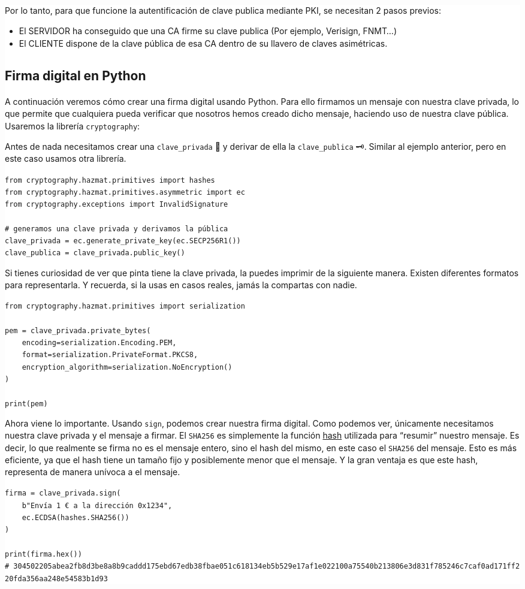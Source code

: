 Por lo tanto, para que funcione la autentificación de clave publica mediante PKI, se necesitan 2 pasos previos:

*   El SERVIDOR ha conseguido que una CA firme su clave publica (Por ejemplo, Verisign, FNMT…)
*   El CLIENTE dispone de la clave pública de esa CA dentro de su llavero de claves asimétricas.


## Firma digital en Python

A continuación veremos cómo crear una firma digital usando Python. Para ello firmamos un mensaje con nuestra clave privada, lo que permite que cualquiera pueda verificar que nosotros hemos creado dicho mensaje, haciendo uso de nuestra clave pública. Usaremos la librería `cryptography`:

Antes de nada necesitamos crear una `clave_privada` 🔑 y derivar de ella la `clave_publica` 🗝️. Similar al ejemplo anterior, pero en este caso usamos otra librería.

```
from cryptography.hazmat.primitives import hashes
from cryptography.hazmat.primitives.asymmetric import ec
from cryptography.exceptions import InvalidSignature

# generamos una clave privada y derivamos la pública
clave_privada = ec.generate_private_key(ec.SECP256R1())
clave_publica = clave_privada.public_key()

```
Si tienes curiosidad de ver que pinta tiene la clave privada, la puedes imprimir de la siguiente manera. Existen diferentes formatos para representarla. Y recuerda, si la usas en casos reales, jamás la compartas con nadie.

```
from cryptography.hazmat.primitives import serialization

pem = clave_privada.private_bytes(
    encoding=serialization.Encoding.PEM,
    format=serialization.PrivateFormat.PKCS8,
    encryption_algorithm=serialization.NoEncryption()
)

print(pem)

```

Ahora viene lo importante. Usando `sign`, podemos crear nuestra firma digital. Como podemos ver, únicamente necesitamos nuestra clave privada y el mensaje a firmar. El `SHA256` es simplemente la función [hash](https://ellibrodepython.com/hash-python) utilizada para “resumir” nuestro mensaje. Es decir, lo que realmente se firma no es el mensaje entero, sino el hash del mismo, en este caso el `SHA256` del mensaje. Esto es más eficiente, ya que el hash tiene un tamaño fijo y posiblemente menor que el mensaje. Y la gran ventaja es que este hash, representa de manera unívoca a el mensaje.

```
firma = clave_privada.sign(
    b"Envía 1 € a la dirección 0x1234",
    ec.ECDSA(hashes.SHA256())
)

print(firma.hex())
# 304502205abea2fb8d3be8a8b9caddd175ebd67edb38fbae051c618134eb5b529e17af1e022100a75540b213806e3d831f785246c7caf0ad171ff220fda356aa248e54583b1d93

```
